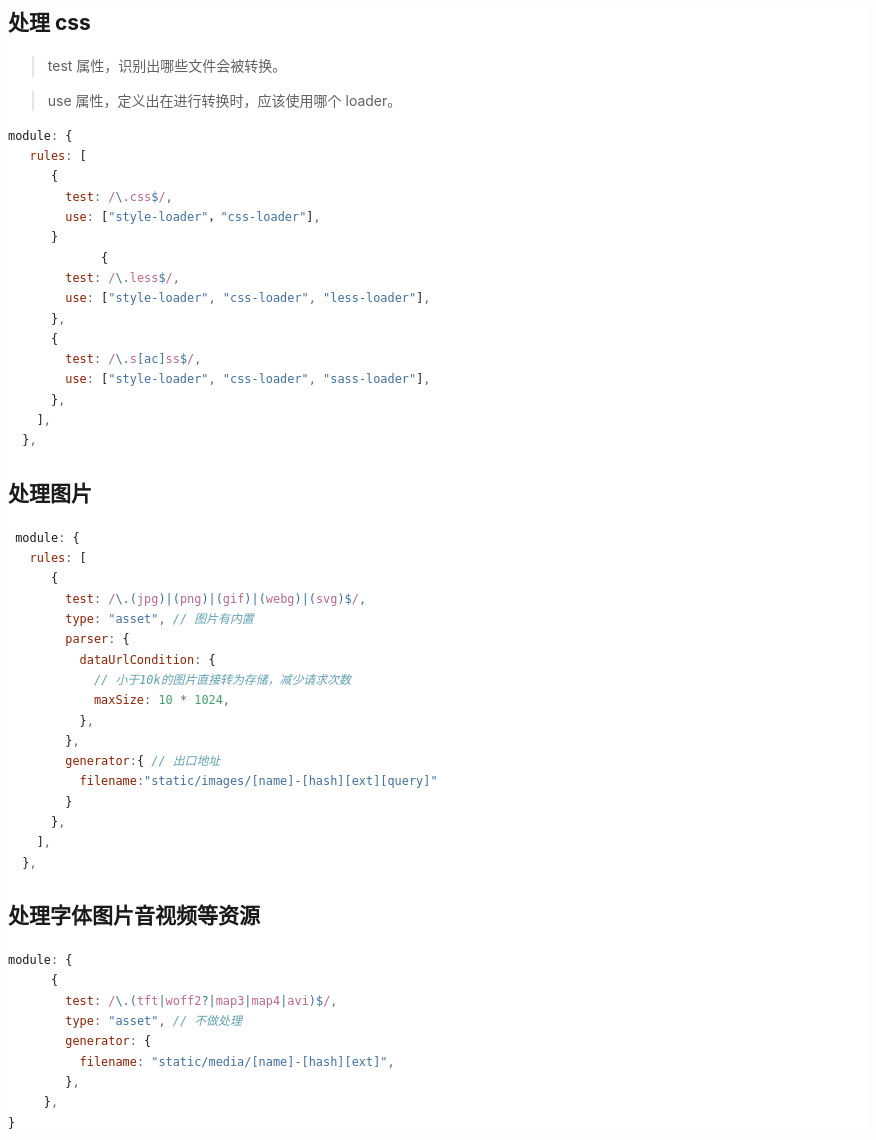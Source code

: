 ## 处理 css

> test 属性，识别出哪些文件会被转换。

>  use 属性，定义出在进行转换时，应该使用哪个 loader。

```js
module: {
   rules: [
      {
        test: /\.css$/,
        use: ["style-loader"，"css-loader"],
      }
             {
        test: /\.less$/,
        use: ["style-loader", "css-loader", "less-loader"],
      },
      {
        test: /\.s[ac]ss$/,
        use: ["style-loader", "css-loader", "sass-loader"],
      },
    ],
  },
```

## 处理图片

```js
 module: {
   rules: [
      {
        test: /\.(jpg)|(png)|(gif)|(webg)|(svg)$/,
        type: "asset", // 图片有内置
        parser: {
          dataUrlCondition: {
            // 小于10k的图片直接转为存储，减少请求次数
            maxSize: 10 * 1024,
          },
        }, 
        generator:{ // 出口地址
          filename:"static/images/[name]-[hash][ext][query]"
        }
      },
    ],
  },
```

## 处理字体图片音视频等资源 

```js
module: { 
      {
        test: /\.(tft|woff2?|map3|map4|avi)$/,
        type: "asset", // 不做处理
        generator: {
          filename: "static/media/[name]-[hash][ext]",
        },
     },
}
```
